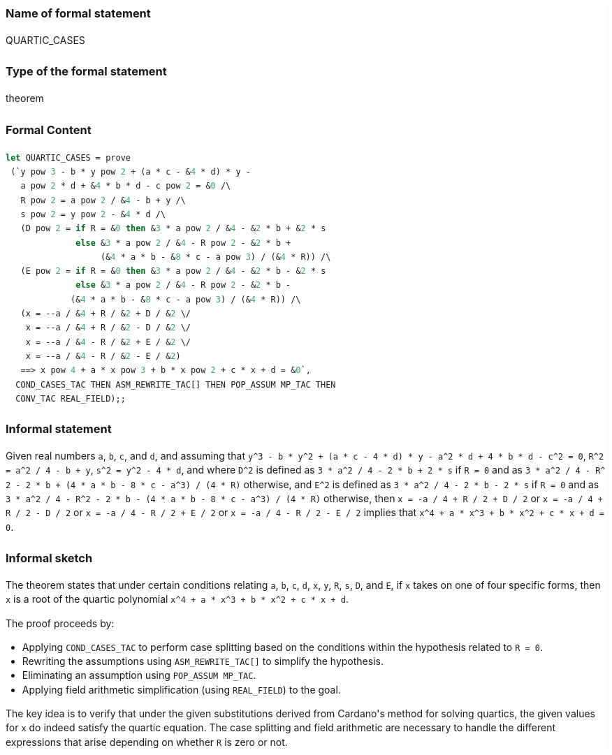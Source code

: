 ### Name of formal statement
QUARTIC_CASES

### Type of the formal statement
theorem

### Formal Content
```ocaml
let QUARTIC_CASES = prove
 (`y pow 3 - b * y pow 2 + (a * c - &4 * d) * y -
   a pow 2 * d + &4 * b * d - c pow 2 = &0 /\
   R pow 2 = a pow 2 / &4 - b + y /\
   s pow 2 = y pow 2 - &4 * d /\
   (D pow 2 = if R = &0 then &3 * a pow 2 / &4 - &2 * b + &2 * s
              else &3 * a pow 2 / &4 - R pow 2 - &2 * b +
                   (&4 * a * b - &8 * c - a pow 3) / (&4 * R)) /\
   (E pow 2 = if R = &0 then &3 * a pow 2 / &4 - &2 * b - &2 * s
              else &3 * a pow 2 / &4 - R pow 2 - &2 * b -
             (&4 * a * b - &8 * c - a pow 3) / (&4 * R)) /\
   (x = --a / &4 + R / &2 + D / &2 \/
    x = --a / &4 + R / &2 - D / &2 \/
    x = --a / &4 - R / &2 + E / &2 \/
    x = --a / &4 - R / &2 - E / &2)
   ==> x pow 4 + a * x pow 3 + b * x pow 2 + c * x + d = &0`,
  COND_CASES_TAC THEN ASM_REWRITE_TAC[] THEN POP_ASSUM MP_TAC THEN
  CONV_TAC REAL_FIELD);;
```

### Informal statement
Given real numbers `a`, `b`, `c`, and `d`, and assuming that `y^3 - b * y^2 + (a * c - 4 * d) * y - a^2 * d + 4 * b * d - c^2 = 0`, `R^2 = a^2 / 4 - b + y`, `s^2 = y^2 - 4 * d`, and where `D^2` is defined as `3 * a^2 / 4 - 2 * b + 2 * s` if `R = 0` and as `3 * a^2 / 4 - R^2 - 2 * b + (4 * a * b - 8 * c - a^3) / (4 * R)` otherwise, and `E^2` is defined as `3 * a^2 / 4 - 2 * b - 2 * s` if `R = 0` and as `3 * a^2 / 4 - R^2 - 2 * b - (4 * a * b - 8 * c - a^3) / (4 * R)` otherwise, then `x = -a / 4 + R / 2 + D / 2` or `x = -a / 4 + R / 2 - D / 2` or `x = -a / 4 - R / 2 + E / 2` or `x = -a / 4 - R / 2 - E / 2` implies that `x^4 + a * x^3 + b * x^2 + c * x + d = 0`.

### Informal sketch
The theorem states that under certain conditions relating `a`, `b`, `c`, `d`, `x`, `y`, `R`, `s`, `D`, and `E`, if `x` takes on one of four specific forms, then `x` is a root of the quartic polynomial `x^4 + a * x^3 + b * x^2 + c * x + d`.

The proof proceeds by:
- Applying `COND_CASES_TAC` to perform case splitting based on the conditions within the hypothesis related to `R = 0`.
- Rewriting the assumptions using `ASM_REWRITE_TAC[]` to simplify the hypothesis.
- Eliminating an assumption using `POP_ASSUM MP_TAC`.
- Applying field arithmetic simplification (using `REAL_FIELD`) to the goal.

The key idea is to verify that under the given substitutions derived from Cardano's method for solving quartics, the given values for `x` do indeed satisfy the quartic equation. The case splitting and field arithmetic are necessary to handle the different expressions that arise depending on whether `R` is zero or not.
